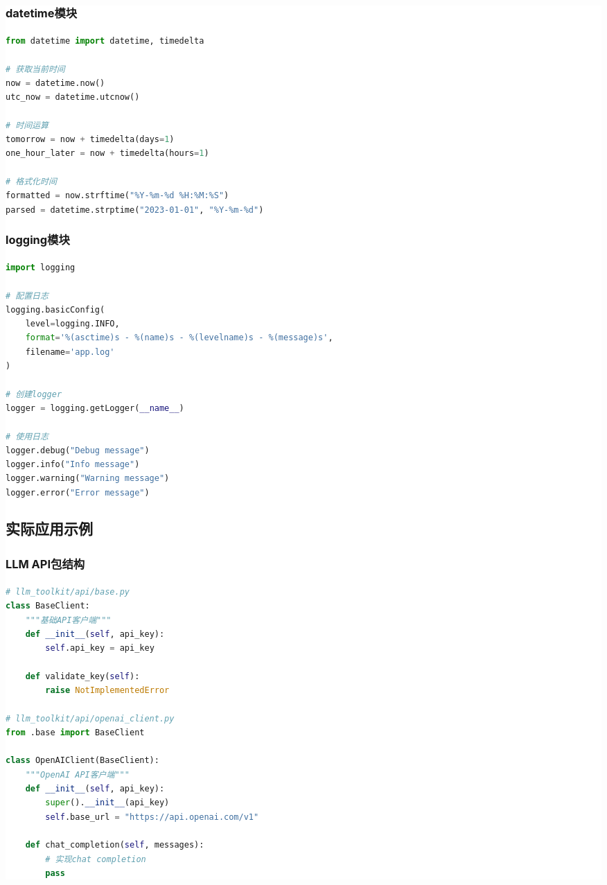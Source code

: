 ### datetime模块
```python
from datetime import datetime, timedelta

# 获取当前时间
now = datetime.now()
utc_now = datetime.utcnow()

# 时间运算
tomorrow = now + timedelta(days=1)
one_hour_later = now + timedelta(hours=1)

# 格式化时间
formatted = now.strftime("%Y-%m-%d %H:%M:%S")
parsed = datetime.strptime("2023-01-01", "%Y-%m-%d")
```

### logging模块
```python
import logging

# 配置日志
logging.basicConfig(
    level=logging.INFO,
    format='%(asctime)s - %(name)s - %(levelname)s - %(message)s',
    filename='app.log'
)

# 创建logger
logger = logging.getLogger(__name__)

# 使用日志
logger.debug("Debug message")
logger.info("Info message")
logger.warning("Warning message")
logger.error("Error message")
```

## 实际应用示例

### LLM API包结构
```python
# llm_toolkit/api/base.py
class BaseClient:
    """基础API客户端"""
    def __init__(self, api_key):
        self.api_key = api_key
    
    def validate_key(self):
        raise NotImplementedError

# llm_toolkit/api/openai_client.py
from .base import BaseClient

class OpenAIClient(BaseClient):
    """OpenAI API客户端"""
    def __init__(self, api_key):
        super().__init__(api_key)
        self.base_url = "https://api.openai.com/v1"
    
    def chat_completion(self, messages):
        # 实现chat completion
        pass
```